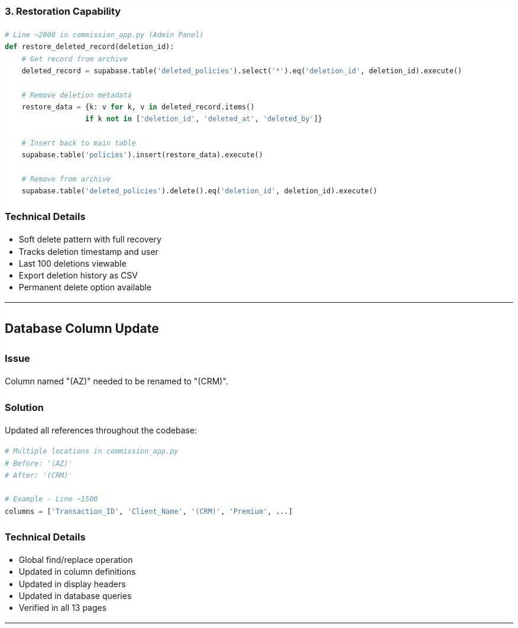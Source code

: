 ### 3. Restoration Capability
```python
# Line ~2800 in commission_app.py (Admin Panel)
def restore_deleted_record(deletion_id):
    # Get record from archive
    deleted_record = supabase.table('deleted_policies').select('*').eq('deletion_id', deletion_id).execute()
    
    # Remove deletion metadata
    restore_data = {k: v for k, v in deleted_record.items() 
                   if k not in ['deletion_id', 'deleted_at', 'deleted_by']}
    
    # Insert back to main table
    supabase.table('policies').insert(restore_data).execute()
    
    # Remove from archive
    supabase.table('deleted_policies').delete().eq('deletion_id', deletion_id).execute()
```

### Technical Details
- Soft delete pattern with full recovery
- Tracks deletion timestamp and user
- Last 100 deletions viewable
- Export deletion history as CSV
- Permanent delete option available

---

## Database Column Update

### Issue
Column named "(AZ)" needed to be renamed to "(CRM)".

### Solution
Updated all references throughout the codebase:

```python
# Multiple locations in commission_app.py
# Before: '(AZ)'
# After: '(CRM)'

# Example - Line ~1500
columns = ['Transaction_ID', 'Client_Name', '(CRM)', 'Premium', ...]
```

### Technical Details
- Global find/replace operation
- Updated in column definitions
- Updated in display headers
- Updated in database queries
- Verified in all 13 pages

---